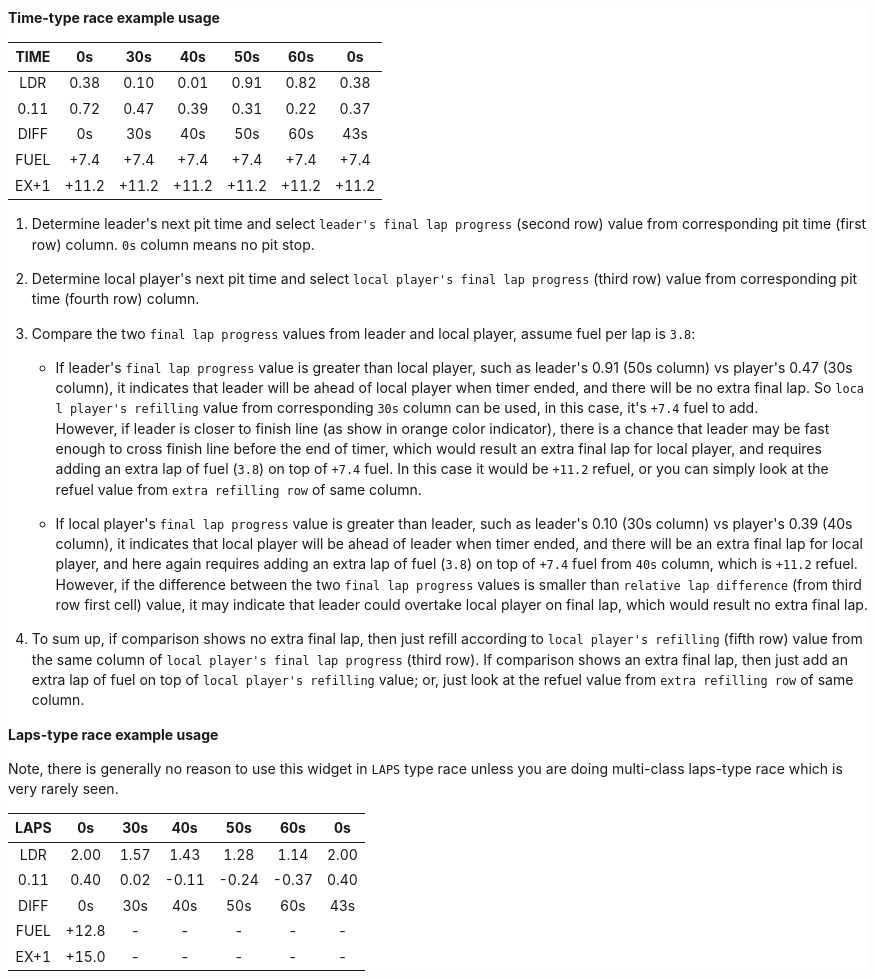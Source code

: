 
**Time-type race example usage**

| TIME | 0s   | 30s  | 40s  | 50s  | 60s  | 0s   |
|:----:|:----:|:----:|:----:|:----:|:----:|:----:|
| LDR  | 0.38 | 0.10 | 0.01 | 0.91 | 0.82 | 0.38 |
| 0.11 | 0.72 | 0.47 | 0.39 | 0.31 | 0.22 | 0.37 |
| DIFF | 0s   | 30s  | 40s  | 50s  | 60s  | 43s  |
| FUEL | +7.4 | +7.4 | +7.4 | +7.4 | +7.4 | +7.4 |
| EX+1 | +11.2 | +11.2 | +11.2 | +11.2 | +11.2 | +11.2 |

1. Determine leader's next pit time and select `leader's final lap progress` (second row) value from corresponding pit time (first row) column. `0s` column means no pit stop.

2. Determine local player's next pit time and select `local player's final lap progress` (third row) value from corresponding pit time (fourth row) column.

3. Compare the two `final lap progress` values from leader and local player, assume fuel per lap is `3.8`:

    * If leader's `final lap progress` value is greater than local player, such as leader's 0.91 (50s column) vs player's 0.47 (30s column), it indicates that leader will be ahead of local player when timer ended, and there will be no extra final lap. So `local player's refilling` value from corresponding `30s` column can be used, in this case, it's `+7.4` fuel to add.  
    However, if leader is closer to finish line (as show in orange color indicator), there is a chance that leader may be fast enough to cross finish line before the end of timer, which would result an extra final lap for local player, and requires adding an extra lap of fuel (`3.8`) on top of `+7.4` fuel. In this case it would be `+11.2` refuel, or you can simply look at the refuel value from `extra refilling row` of same column.

    * If local player's `final lap progress` value is greater than leader, such as leader's 0.10 (30s column) vs player's 0.39 (40s column), it indicates that local player will be ahead of leader when timer ended, and there will be an extra final lap for local player, and here again requires adding an extra lap of fuel (`3.8`) on top of `+7.4` fuel from `40s` column, which is `+11.2` refuel.  
    However, if the difference between the two `final lap progress` values is smaller than `relative lap difference` (from third row first cell) value, it may indicate that leader could overtake local player on final lap, which would result no extra final lap.

4. To sum up, if comparison shows no extra final lap, then just refill according to `local player's refilling` (fifth row) value from the same column of `local player's final lap progress` (third row). If comparison shows an extra final lap, then just add an extra lap of fuel on top of `local player's refilling` value; or, just look at the refuel value from `extra refilling row` of same column.


**Laps-type race example usage**

Note, there is generally no reason to use this widget in `LAPS` type race unless you are doing multi-class laps-type race which is very rarely seen.

| LAPS | 0s    | 30s  | 40s   | 50s   | 60s   | 0s   |
|:----:|:-----:|:----:|:-----:|:-----:|:-----:|:----:|
| LDR  | 2.00  | 1.57 | 1.43  | 1.28  | 1.14  | 2.00 |
| 0.11 | 0.40  | 0.02 | -0.11 | -0.24 | -0.37 | 0.40 |
| DIFF | 0s    | 30s  | 40s   | 50s   | 60s   | 43s  |
| FUEL | +12.8 | -    | -     | -     | -     | -    |
| EX+1 | +15.0 | -    | -     | -     | -     | -    |
